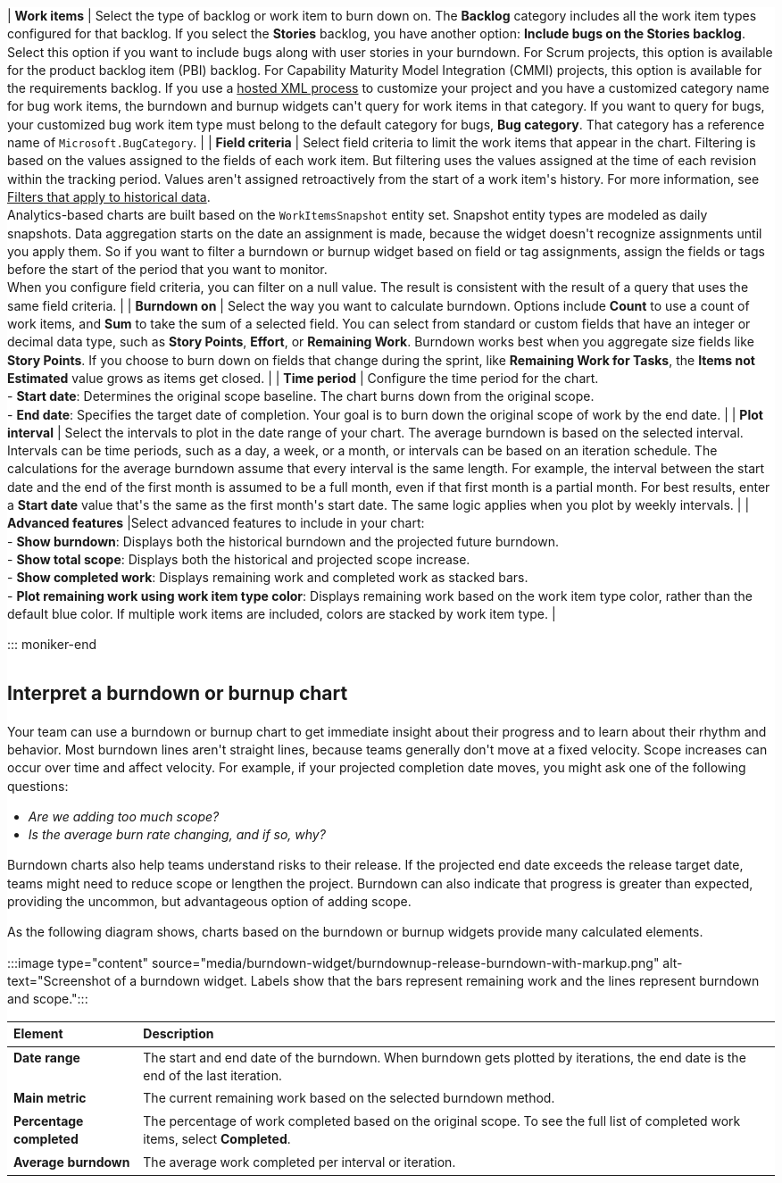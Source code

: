 | **Work items** | Select the type of backlog or work item to burn down on. The **Backlog** category includes all the work item types configured for that backlog. If you select the **Stories** backlog, you have another option: **Include bugs on the Stories backlog**. Select this option if you want to include bugs along with user stories in your burndown. For Scrum projects, this option is available for the product backlog item (PBI) backlog. For Capability Maturity Model Integration (CMMI) projects, this option is available for the requirements backlog. If you use a [hosted XML process](../../organizations/settings/work/hosted-xml-process-model.md) to customize your project and you have a customized category name for bug work items, the burndown and burnup widgets can't query for work items in that category. If you want to query for bugs, your customized bug work item type must belong to the default category for bugs, **Bug category**. That category has a reference name of `Microsoft.BugCategory`. |
| **Field criteria** | Select field criteria to limit the work items that appear in the chart. Filtering is based on the values assigned to the fields of each work item. But filtering uses the values assigned at the time of each revision within the tracking period. Values aren't assigned retroactively from the start of a work item's history. For more information, see [Filters that apply to historical data](../powerbi/analytics-historical-filtering.md).<br/>Analytics-based charts are built based on the `WorkItemsSnapshot` entity set. Snapshot entity types are modeled as daily snapshots. Data aggregation starts on the date an assignment is made, because the widget doesn't recognize assignments until you apply them. So if you want to filter a burndown or burnup widget based on field or tag assignments, assign the fields or tags before the start of the period that you want to monitor.<br/>When you configure field criteria, you can filter on a null value. The result is consistent with the result of a query that uses the same field criteria. |
| **Burndown on** | Select the way you want to calculate burndown. Options include **Count** to use a count of work items, and **Sum** to take the sum of a selected field. You can select from standard or custom fields that have an integer or decimal data type, such as **Story Points**, **Effort**, or  **Remaining Work**. Burndown works best when you aggregate size fields like **Story Points**. If you choose to burn down on fields that change during the sprint, like **Remaining Work for Tasks**, the **Items not Estimated** value grows as items get closed. |
| **Time period** | Configure the time period for the chart.<br/>- **Start date**: Determines the original scope baseline. The chart burns down from the original scope.<br/>- **End date**: Specifies the target date of completion. Your goal is to burn down the original scope of work by the end date. |
| **Plot interval** | Select the intervals to plot in the date range of your chart. The average burndown is based on the selected interval. Intervals can be time periods, such as a day, a week, or a month, or intervals can be based on an iteration schedule. The calculations for the average burndown assume that every interval is the same length. For example, the interval between the start date and the end of the first month is assumed to be a full month, even if that first month is a partial month. For best results, enter a **Start date** value that's the same as the first month's start date. The same logic applies when you plot by weekly intervals. |
| **Advanced features** |Select advanced features to include in your chart:<br/>- **Show burndown**: Displays both the historical burndown and the projected future burndown.<br/>- **Show total scope**: Displays both the historical and projected scope increase.<br/>- **Show completed work**: Displays remaining work and completed work as stacked bars.<br/>- **Plot remaining work using work item type color**: Displays remaining work based on the work item type color, rather than the default blue color. If multiple work items are included, colors are stacked by work item type. |

::: moniker-end

## Interpret a burndown or burnup chart

Your team can use a burndown or burnup chart to get immediate insight about their progress and to learn about their rhythm and behavior. Most burndown lines aren't straight lines, because teams generally don't move at a fixed velocity. Scope increases can occur over time and affect velocity. For example, if your projected completion date moves, you might ask one of the following questions:

- *Are we adding too much scope?*
- *Is the average burn rate changing, and if so, why?*

Burndown charts also help teams understand risks to their release. If the projected end date exceeds the release target date, teams might need to reduce scope or lengthen the project. Burndown can also indicate that progress is greater than expected, providing the uncommon, but advantageous option of adding scope.

As the following diagram shows, charts based on the burndown or burnup widgets provide many calculated elements.

:::image type="content" source="media/burndown-widget/burndownup-release-burndown-with-markup.png" alt-text="Screenshot of a burndown widget. Labels show that the bars represent remaining work and the lines represent burndown and scope.":::

| Element | Description |
|:--------|:------------|
| **Date range** | The start and end date of the burndown. When burndown gets plotted by iterations, the end date is the end of the last iteration. |
| **Main metric** | The current remaining work based on the selected burndown method. |
| **Percentage completed** | The percentage of work completed based on the original scope. To see the full list of completed work items, select **Completed**. |
| **Average burndown** | The average work completed per interval or iteration. |